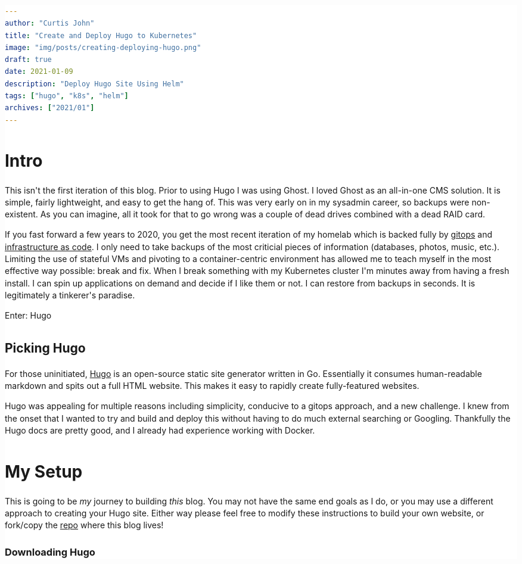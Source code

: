 ```yaml
---
author: "Curtis John"
title: "Create and Deploy Hugo to Kubernetes"
image: "img/posts/creating-deploying-hugo.png"
draft: true
date: 2021-01-09
description: "Deploy Hugo Site Using Helm"
tags: ["hugo", "k8s", "helm"]
archives: ["2021/01"]
---
```


# Intro

This isn't the first iteration of this blog. Prior to using Hugo I was using Ghost. I loved Ghost as an all-in-one CMS solution. It is simple, fairly lightweight, and easy to get the hang of. This was very early on in my sysadmin career, so backups were non-existent. As you can imagine, all it took for that to go wrong was a couple of dead drives combined with a dead RAID card.

If you fast forward a few years to 2020, you get the most recent iteration of my homelab which is backed fully by [gitops](https://www.gitops.tech/#what-is-gitops) and [infrastructure as code](https://www.hashicorp.com/resources/what-is-infrastructure-as-code). I only need to take backups of the most criticial pieces of information (databases, photos, music, etc.). Limiting the use of stateful VMs and pivoting to a container-centric environment has allowed me to teach myself in the most effective way possible: break and fix. When I break something with my Kubernetes cluster I'm minutes away from having a fresh install. I can spin up applications on demand and decide if I like them or not. I can restore from backups in seconds. It is legitimately a tinkerer's paradise.

Enter: Hugo

## Picking Hugo

For those uninitiated, [Hugo](https://gohugo.io) is an open-source static site generator written in Go. Essentially it consumes human-readable markdown and spits out a full HTML website. This makes it easy to rapidly create fully-featured websites.

Hugo was appealing for multiple reasons including simplicity, conducive to a gitops approach, and a new challenge. I knew from the onset that I wanted to try and build and deploy this without having to do much external searching or Googling. Thankfully the Hugo docs are pretty good, and I already had experience working with Docker.

# My Setup

This is going to be _my_ journey to building _this_ blog. You may not have the same end goals as I do, or you may use a different approach to creating your Hugo site. Either way please feel free to modify these instructions to build your own website, or fork/copy the [repo](https://github.com/crutonjohn/baremetalblog) where this blog lives!

### Downloading Hugo
